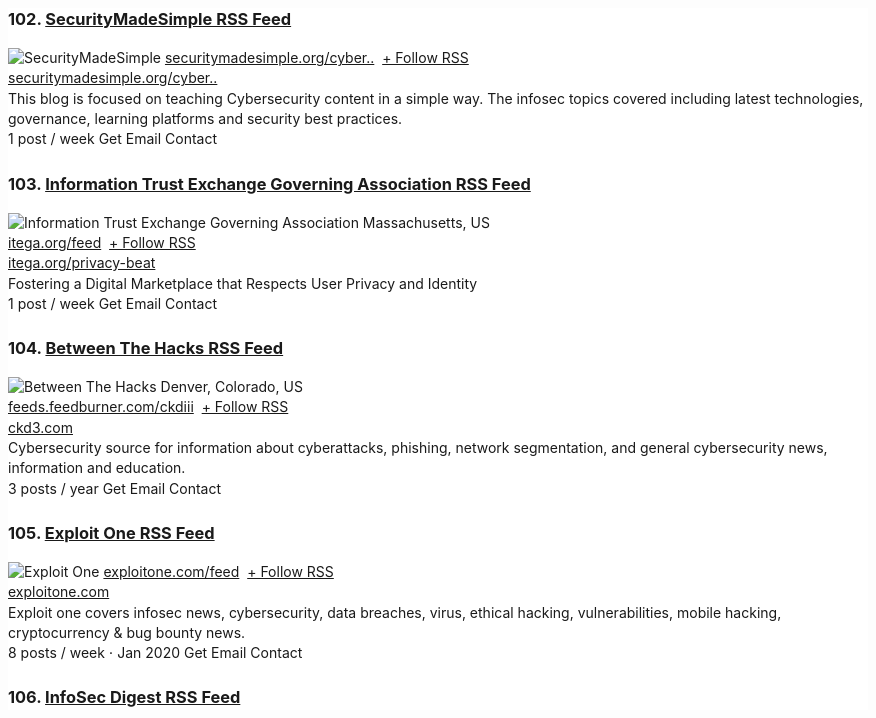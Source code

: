 ### 102\. [SecurityMadeSimple RSS Feed](https://www.feedspot.com/infiniterss.php?_src=feed_title&followfeedid=5193400&q=site:https%3A%2F%2Fwww.securitymadesimple.org%2Fcybersecurity-blog%3Fformat%3Drss)

![SecurityMadeSimple](https://i1.feedspot.com/5193400.jpg?t=1599228352) [securitymadesimple.org/cyber..](https://www.securitymadesimple.org/cybersecurity-blog?format=rss)  [\+ Follow RSS](https://www.feedspot.com/infiniterss.php?_src=followbtn&followfeedid=5193400&q=site:https%3A%2F%2Fwww.securitymadesimple.org%2Fcybersecurity-blog%3Fformat%3Drss)  
[securitymadesimple.org/cyber..](https://www.securitymadesimple.org/cybersecurity-blog)  
This blog is focused on teaching Cybersecurity content in a simple way. The infosec topics covered including latest technologies, governance, learning platforms and security best practices.  
1 post / week Get Email Contact

### 103\. [Information Trust Exchange Governing Association RSS Feed](https://www.feedspot.com/infiniterss.php?_src=feed_title&followfeedid=5156438&q=site:https%3A%2F%2Fitega.org%2Ffeed%2F)

![Information Trust Exchange Governing Association](https://i1.feedspot.com/5156438.jpg?t=1612932917) Massachusetts, US  
[itega.org/feed](https://itega.org/feed/)  [\+ Follow RSS](https://www.feedspot.com/infiniterss.php?_src=followbtn&followfeedid=5156438&q=site:https%3A%2F%2Fitega.org%2Ffeed%2F)  
[itega.org/privacy-beat](https://itega.org/privacy-beat/)  
Fostering a Digital Marketplace that Respects User Privacy and Identity  
1 post / week Get Email Contact

### 104\. [Between The Hacks RSS Feed](https://www.feedspot.com/infiniterss.php?_src=feed_title&followfeedid=5139282&q=site:https%3A%2F%2Ffeeds.feedburner.com%2Fckdiii)

![Between The Hacks](https://i1.feedspot.com/5139282.jpg?t=1643016841) Denver, Colorado, US  
[feeds.feedburner.com/ckdiii](https://feeds.feedburner.com/ckdiii)  [\+ Follow RSS](https://www.feedspot.com/infiniterss.php?_src=followbtn&followfeedid=5139282&q=site:https%3A%2F%2Ffeeds.feedburner.com%2Fckdiii)  
[ckd3.com](https://www.ckd3.com/)  
Cybersecurity source for information about cyberattacks, phishing, network segmentation, and general cybersecurity news, information and education.  
3 posts / year Get Email Contact

### 105\. [Exploit One RSS Feed](https://www.feedspot.com/infiniterss.php?_src=feed_title&followfeedid=5130903&q=site:https%3A%2F%2Fwww.exploitone.com%2Ffeed%2F)

![Exploit One ](https://i1.feedspot.com/5130903.jpg?t=1643016603) [exploitone.com/feed](https://www.exploitone.com/feed/)  [\+ Follow RSS](https://www.feedspot.com/infiniterss.php?_src=followbtn&followfeedid=5130903&q=site:https%3A%2F%2Fwww.exploitone.com%2Ffeed%2F)  
[exploitone.com](https://www.exploitone.com/)  
Exploit one covers infosec news, cybersecurity, data breaches, virus, ethical hacking, vulnerabilities, mobile hacking, cryptocurrency & bug bounty news.  
8 posts / week ⋅ Jan 2020 Get Email Contact

### 106\. [InfoSec Digest RSS Feed](https://www.feedspot.com/infiniterss.php?_src=feed_title&followfeedid=5155983&q=site:https%3A%2F%2Fwww.tsfactory.com%2Fforums%2Fblogs%2Fcategory%2Finfosec-digest%2Ffeed%2F)
